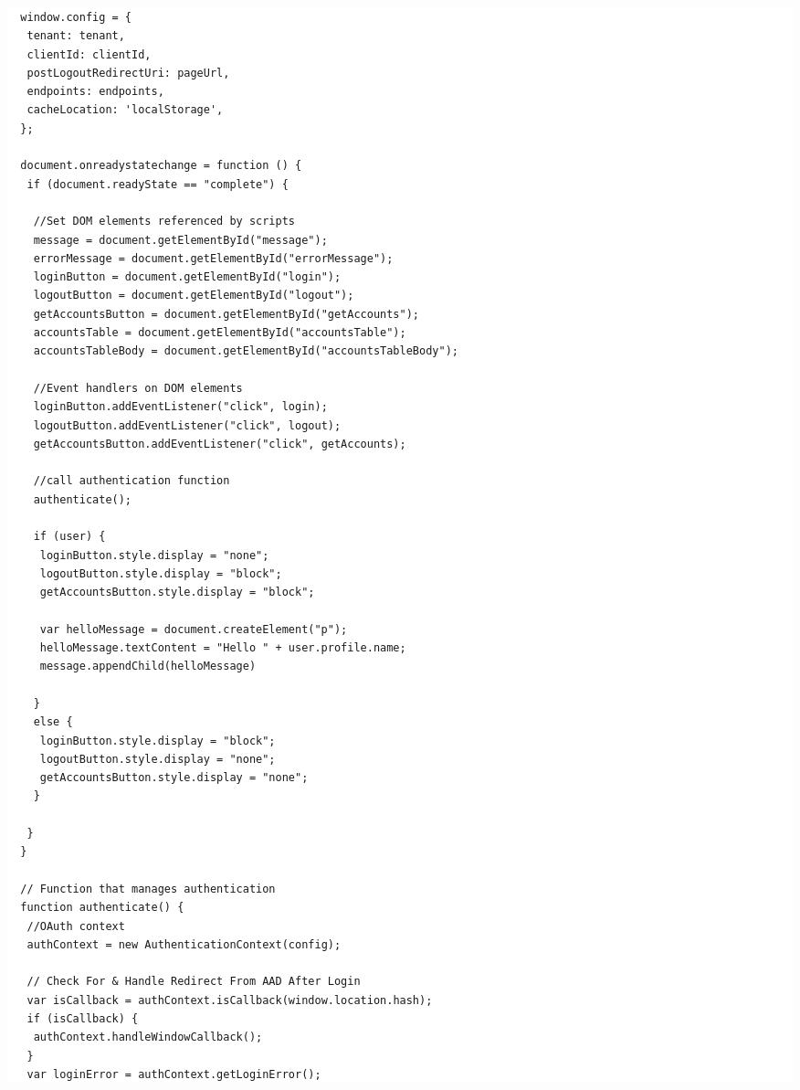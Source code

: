       window.config = {  
       tenant: tenant,  
       clientId: clientId,  
       postLogoutRedirectUri: pageUrl,  
       endpoints: endpoints,  
       cacheLocation: 'localStorage', 
      };  
  
      document.onreadystatechange = function () {  
       if (document.readyState == "complete") {  
  
        //Set DOM elements referenced by scripts  
        message = document.getElementById("message");  
        errorMessage = document.getElementById("errorMessage");  
        loginButton = document.getElementById("login");  
        logoutButton = document.getElementById("logout");  
        getAccountsButton = document.getElementById("getAccounts");  
        accountsTable = document.getElementById("accountsTable");  
        accountsTableBody = document.getElementById("accountsTableBody");  
  
        //Event handlers on DOM elements  
        loginButton.addEventListener("click", login);  
        logoutButton.addEventListener("click", logout);  
        getAccountsButton.addEventListener("click", getAccounts);  
  
        //call authentication function  
        authenticate();  
  
        if (user) {  
         loginButton.style.display = "none";  
         logoutButton.style.display = "block";  
         getAccountsButton.style.display = "block";  
  
         var helloMessage = document.createElement("p");  
         helloMessage.textContent = "Hello " + user.profile.name;  
         message.appendChild(helloMessage)  
  
        }  
        else {  
         loginButton.style.display = "block";  
         logoutButton.style.display = "none";  
         getAccountsButton.style.display = "none";  
        }  
  
       }  
      }  
  
      // Function that manages authentication  
      function authenticate() {  
       //OAuth context  
       authContext = new AuthenticationContext(config);  
  
       // Check For & Handle Redirect From AAD After Login  
       var isCallback = authContext.isCallback(window.location.hash);  
       if (isCallback) {  
        authContext.handleWindowCallback();  
       }  
       var loginError = authContext.getLoginError();  
  